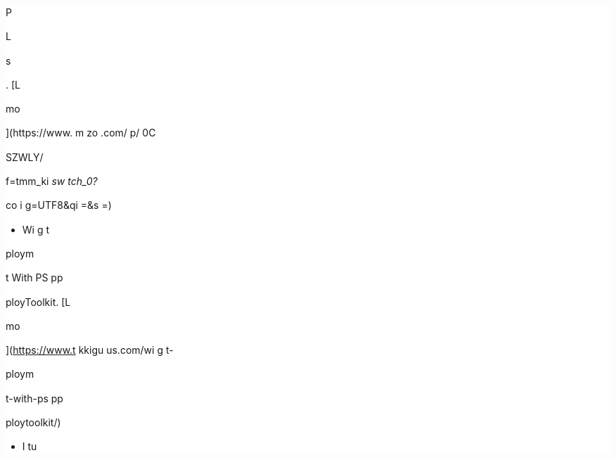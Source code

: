 
 P

 L

s

. [L



 mo

](https://www.
m
zo
.com/
p/
0C

SZWLY/

f=tmm_ki
_sw
tch_0?_

co
i
g=UTF8&qi
=&s
=)
- Wi
g
t 

ploym

t With PS
pp

ployToolkit. [L



 mo

](https://www.t
kkigu
us.com/wi
g
t-

ploym

t-with-ps
pp

ploytoolkit/)
- I
tu
